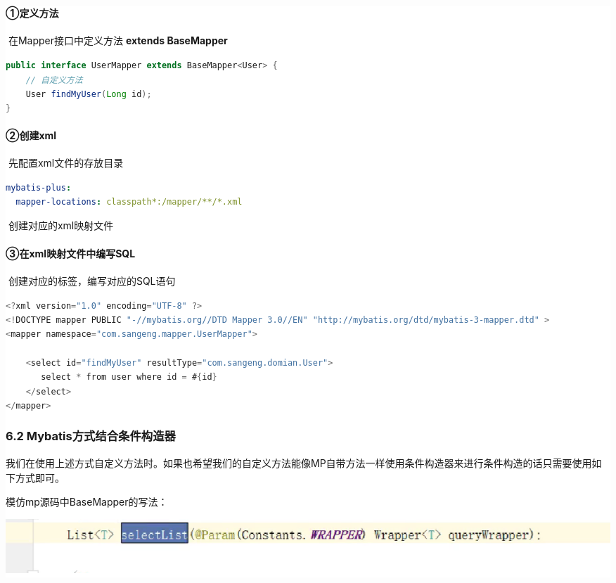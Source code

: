 #### ①定义方法

​	在Mapper接口中定义方法  **extends BaseMapper**

~~~~java
public interface UserMapper extends BaseMapper<User> {
	// 自定义方法
    User findMyUser(Long id);
}

~~~~



#### ②创建xml

​	先配置xml文件的存放目录

~~~~yml
mybatis-plus:
  mapper-locations: classpath*:/mapper/**/*.xml
~~~~



​	创建对应的xml映射文件

#### ③在xml映射文件中编写SQL

​	创建对应的标签，编写对应的SQL语句

~~~~java
<?xml version="1.0" encoding="UTF-8" ?>
<!DOCTYPE mapper PUBLIC "-//mybatis.org//DTD Mapper 3.0//EN" "http://mybatis.org/dtd/mybatis-3-mapper.dtd" >
<mapper namespace="com.sangeng.mapper.UserMapper">

    <select id="findMyUser" resultType="com.sangeng.domian.User">
       select * from user where id = #{id} 
    </select>
</mapper>
~~~~







### 6.2 Mybatis方式结合条件构造器

​	我们在使用上述方式自定义方法时。如果也希望我们的自定义方法能像MP自带方法一样使用条件构造器来进行条件构造的话只需要使用如下方式即可。

模仿mp源码中BaseMapper的写法：

![img/1700647797894.png](img/1700647797894.png)
